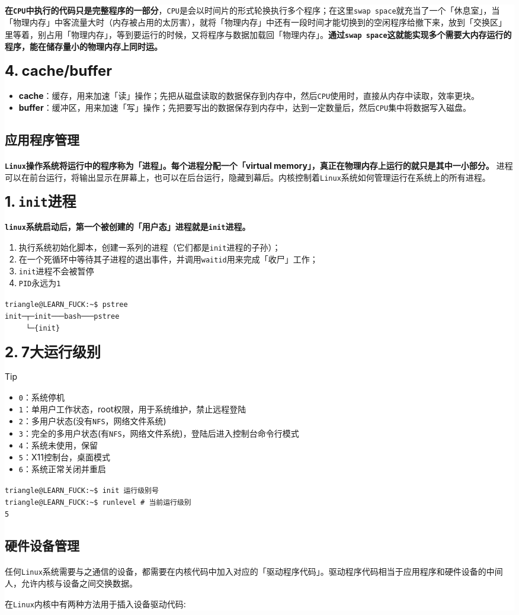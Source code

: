 **在`CPU`中执行的代码只是完整程序的一部分**，`CPU`是会以时间片的形式轮换执行多个程序；在这里`swap space`就充当了一个「休息室」，当「物理内存」中客流量大时（内存被占用的太厉害），就将「物理内存」中还有一段时间才能切换到的空闲程序给撤下来，放到「交换区」里等着，别占用「物理内存」，等到要运行的时候，又将程序与数据加载回「物理内存」。**通过`swap space`这就能实现多个需要大内存运行的程序，能在储存量小的物理内存上同时运。**




<span style="font-size:24px;font-weight:bold" class="section2">4. cache/buffer</span>

- **cache**：缓存，用来加速「读」操作；先把从磁盘读取的数据保存到内存中，然后`CPU`使用时，直接从内存中读取，效率更块。
- **buffer**：缓冲区，用来加速「写」操作；先把要写出的数据保存到内存中，达到一定数量后，然后`CPU`集中将数据写入磁盘。


## 应用程序管理

**`Linux`操作系统将运行中的程序称为「进程」。每个进程分配一个「virtual memory」，真正在物理内存上运行的就只是其中一小部分。** 进程可以在前台运行，将输出显示在屏幕上，也可以在后台运行，隐藏到幕后。内核控制着`Linux`系统如何管理运行在系统上的所有进程。


<span style="font-size:24px;font-weight:bold" class="section2">1. `init`进程</span>


**`linux`系统启动后，第一个被创建的「用户态」进程就是`init`进程。** 
1. 执行系统初始化脚本，创建一系列的进程（它们都是`init`进程的子孙）；
2. 在一个死循环中等待其子进程的退出事件，并调用`waitid`用来完成「收尸」工作；
3. `init`进程不会被暂停
4. `PID`永远为`1`


```term
triangle@LEARN_FUCK:~$ pstree
init─┬─init───bash───pstree
     └─{init}
```

<span style="font-size:24px;font-weight:bold" class="section2">2. 7大运行级别</span>



> [!tip]
> - `0`：系统停机 
> - `1`：单用户工作状态，root权限，用于系统维护，禁止远程登陆 
> - `2`：多用户状态(没有`NFS`，网络文件系统) 
> - `3`：完全的多用户状态(有`NFS`，网络文件系统)，登陆后进入控制台命令行模式 
> - `4`：系统未使用，保留 
> - `5`：X11控制台，桌面模式 
> - `6`：系统正常关闭并重启

```term
triangle@LEARN_FUCK:~$ init 运行级别号
triangle@LEARN_FUCK:~$ runlevel # 当前运行级别
5
```

## 硬件设备管理

任何`Linux`系统需要与之通信的设备，都需要在内核代码中加入对应的「驱动程序代码」。驱动程序代码相当于应用程序和硬件设备的中间人，允许内核与设备之间交换数据。

在`Linux`内核中有两种方法用于插入设备驱动代码:
